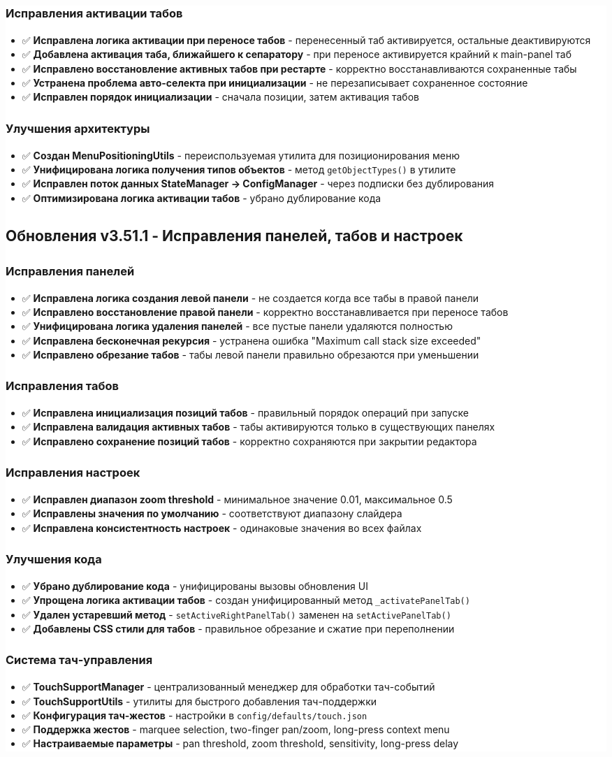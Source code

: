 ### Исправления активации табов
- ✅ **Исправлена логика активации при переносе табов** - перенесенный таб активируется, остальные деактивируются
- ✅ **Добавлена активация таба, ближайшего к сепаратору** - при переносе активируется крайний к main-panel таб
- ✅ **Исправлено восстановление активных табов при рестарте** - корректно восстанавливаются сохраненные табы
- ✅ **Устранена проблема авто-селекта при инициализации** - не перезаписывает сохраненное состояние
- ✅ **Исправлен порядок инициализации** - сначала позиции, затем активация табов

### Улучшения архитектуры
- ✅ **Создан MenuPositioningUtils** - переиспользуемая утилита для позиционирования меню
- ✅ **Унифицирована логика получения типов объектов** - метод `getObjectTypes()` в утилите
- ✅ **Исправлен поток данных StateManager → ConfigManager** - через подписки без дублирования
- ✅ **Оптимизирована логика активации табов** - убрано дублирование кода

## Обновления v3.51.1 - Исправления панелей, табов и настроек

### Исправления панелей
- ✅ **Исправлена логика создания левой панели** - не создается когда все табы в правой панели
- ✅ **Исправлено восстановление правой панели** - корректно восстанавливается при переносе табов
- ✅ **Унифицирована логика удаления панелей** - все пустые панели удаляются полностью
- ✅ **Исправлена бесконечная рекурсия** - устранена ошибка "Maximum call stack size exceeded"
- ✅ **Исправлено обрезание табов** - табы левой панели правильно обрезаются при уменьшении

### Исправления табов
- ✅ **Исправлена инициализация позиций табов** - правильный порядок операций при запуске
- ✅ **Исправлена валидация активных табов** - табы активируются только в существующих панелях
- ✅ **Исправлено сохранение позиций табов** - корректно сохраняются при закрытии редактора

### Исправления настроек
- ✅ **Исправлен диапазон zoom threshold** - минимальное значение 0.01, максимальное 0.5
- ✅ **Исправлены значения по умолчанию** - соответствуют диапазону слайдера
- ✅ **Исправлена консистентность настроек** - одинаковые значения во всех файлах

### Улучшения кода
- ✅ **Убрано дублирование кода** - унифицированы вызовы обновления UI
- ✅ **Упрощена логика активации табов** - создан унифицированный метод `_activatePanelTab()`
- ✅ **Удален устаревший метод** - `setActiveRightPanelTab()` заменен на `setActivePanelTab()`
- ✅ **Добавлены CSS стили для табов** - правильное обрезание и сжатие при переполнении

### Система тач-управления
- ✅ **TouchSupportManager** - централизованный менеджер для обработки тач-событий
- ✅ **TouchSupportUtils** - утилиты для быстрого добавления тач-поддержки
- ✅ **Конфигурация тач-жестов** - настройки в `config/defaults/touch.json`
- ✅ **Поддержка жестов** - marquee selection, two-finger pan/zoom, long-press context menu
- ✅ **Настраиваемые параметры** - pan threshold, zoom threshold, sensitivity, long-press delay
